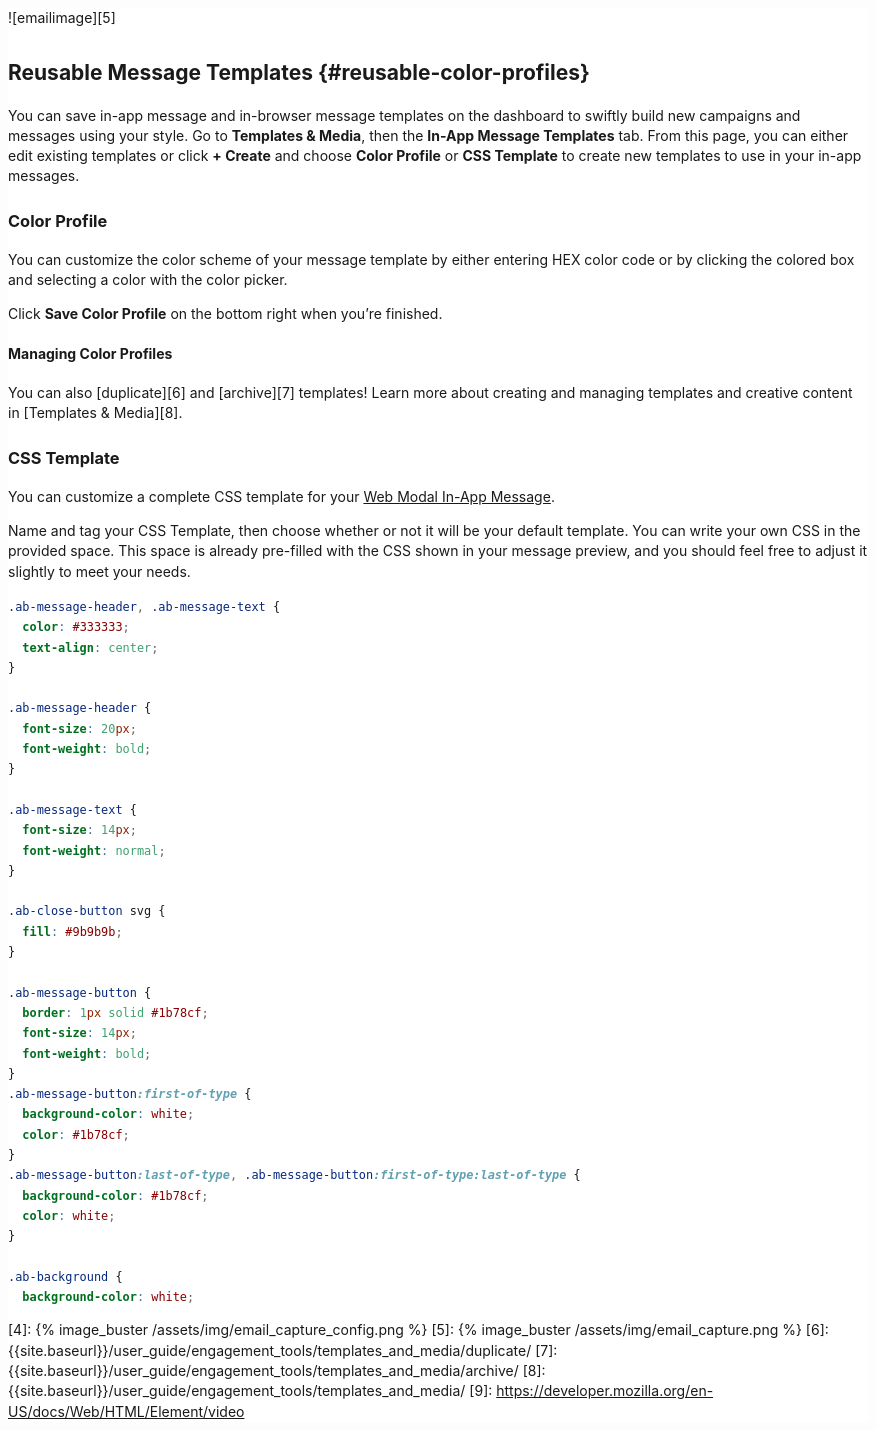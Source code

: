 ![emailimage][5]

## Reusable Message Templates {#reusable-color-profiles}

You can save in-app message and in-browser message templates on the dashboard to swiftly build new campaigns and messages using your style. Go to __Templates & Media__, then the __In-App Message Templates__ tab. From this page, you can either edit existing templates or click __+ Create__ and choose __Color Profile__ or __CSS Template__ to create new templates to use in your in-app messages.

### Color Profile

You can customize the color scheme of your message template by either entering HEX color code or by clicking the colored box and selecting a color with the color picker.

Click __Save Color Profile__ on the bottom right when you’re finished.

#### Managing Color Profiles

You can also [duplicate][6] and [archive][7] templates! Learn more about creating and managing templates and creative content in [Templates & Media][8].

### CSS Template

You can customize a complete CSS template for your [Web Modal In-App Message](#web-modal-css).

Name and tag your CSS Template, then choose whether or not it will be your default template. You can write your own CSS in the provided space. This space is already pre-filled with the CSS shown in your message preview, and you should feel free to adjust it slightly to meet your needs.

```css
.ab-message-header, .ab-message-text {
  color: #333333;
  text-align: center;
}

.ab-message-header {
  font-size: 20px;
  font-weight: bold;
}

.ab-message-text {
  font-size: 14px;
  font-weight: normal;
}

.ab-close-button svg {
  fill: #9b9b9b;
}

.ab-message-button {
  border: 1px solid #1b78cf;
  font-size: 14px;
  font-weight: bold;
}
.ab-message-button:first-of-type {
  background-color: white;
  color: #1b78cf;
}
.ab-message-button:last-of-type, .ab-message-button:first-of-type:last-of-type {
  background-color: #1b78cf;
  color: white;
}

.ab-background {
  background-color: white;
```

[1]: {{site.baseurl}}/docs/user_guide/message_building_by_channel/in-app_messages/creative_details/
[2]: https://github.com/Appboy/appboy-custom-html5-in-app-message-templates
[4]: {% image_buster /assets/img/email_capture_config.png %}
[5]: {% image_buster /assets/img/email_capture.png %}
[6]: {{site.baseurl}}/user_guide/engagement_tools/templates_and_media/duplicate/
[7]: {{site.baseurl}}/user_guide/engagement_tools/templates_and_media/archive/
[8]: {{site.baseurl}}/user_guide/engagement_tools/templates_and_media/
[9]: https://developer.mozilla.org/en-US/docs/Web/HTML/Element/video